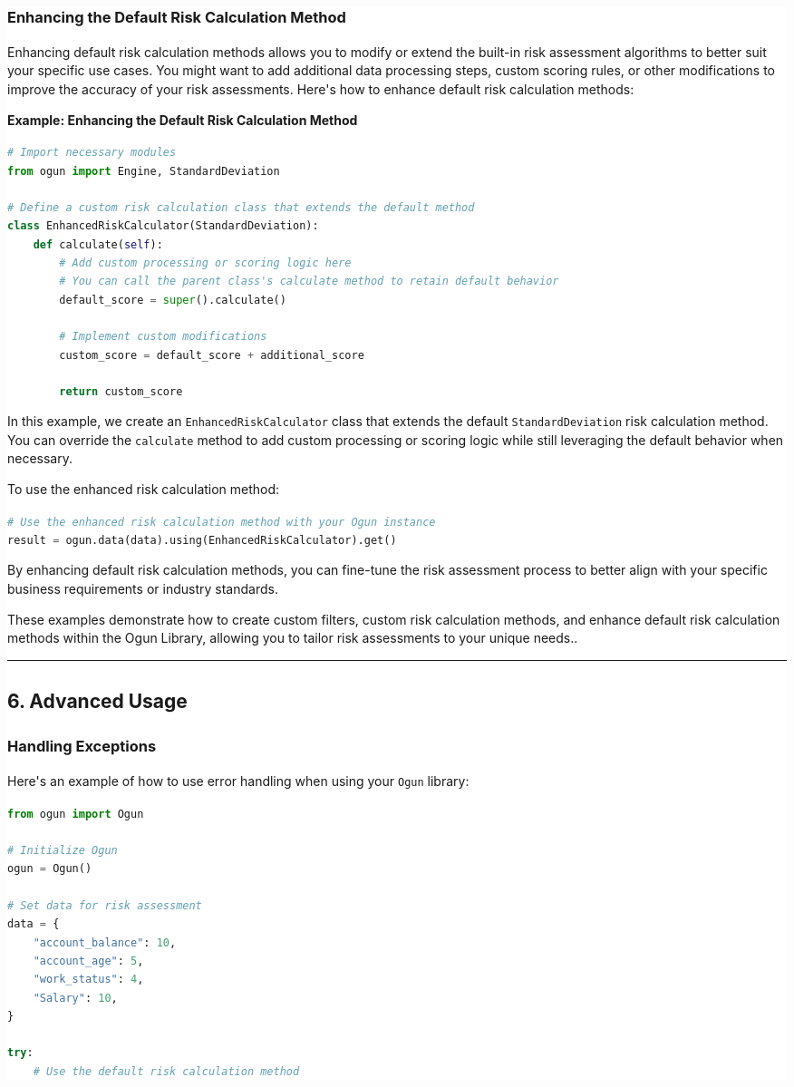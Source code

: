### **Enhancing the Default Risk Calculation Method**

Enhancing default risk calculation methods allows you to modify or extend the built-in risk assessment algorithms to better suit your specific use cases. You might want to add additional data processing steps, custom scoring rules, or other modifications to improve the accuracy of your risk assessments. Here's how to enhance default risk calculation methods:

**Example: Enhancing the Default Risk Calculation Method**

```python
# Import necessary modules
from ogun import Engine, StandardDeviation

# Define a custom risk calculation class that extends the default method
class EnhancedRiskCalculator(StandardDeviation):
    def calculate(self):
        # Add custom processing or scoring logic here
        # You can call the parent class's calculate method to retain default behavior
        default_score = super().calculate()

        # Implement custom modifications
        custom_score = default_score + additional_score

        return custom_score
```

In this example, we create an `EnhancedRiskCalculator` class that extends the default `StandardDeviation` risk calculation method. You can override the `calculate` method to add custom processing or scoring logic while still leveraging the default behavior when necessary.

To use the enhanced risk calculation method:

```python
# Use the enhanced risk calculation method with your Ogun instance
result = ogun.data(data).using(EnhancedRiskCalculator).get()
```

By enhancing default risk calculation methods, you can fine-tune the risk assessment process to better align with your specific business requirements or industry standards.

These examples demonstrate how to create custom filters, custom risk calculation methods, and enhance default risk calculation methods within the Ogun Library, allowing you to tailor risk assessments to your unique needs..

---

## **6. Advanced Usage**

### **Handling Exceptions**
Here's an example of how to use error handling when using your `Ogun` library:

```python
from ogun import Ogun

# Initialize Ogun
ogun = Ogun()

# Set data for risk assessment
data = {
    "account_balance": 10,
    "account_age": 5,
    "work_status": 4,
    "Salary": 10,
}

try:
    # Use the default risk calculation method
```